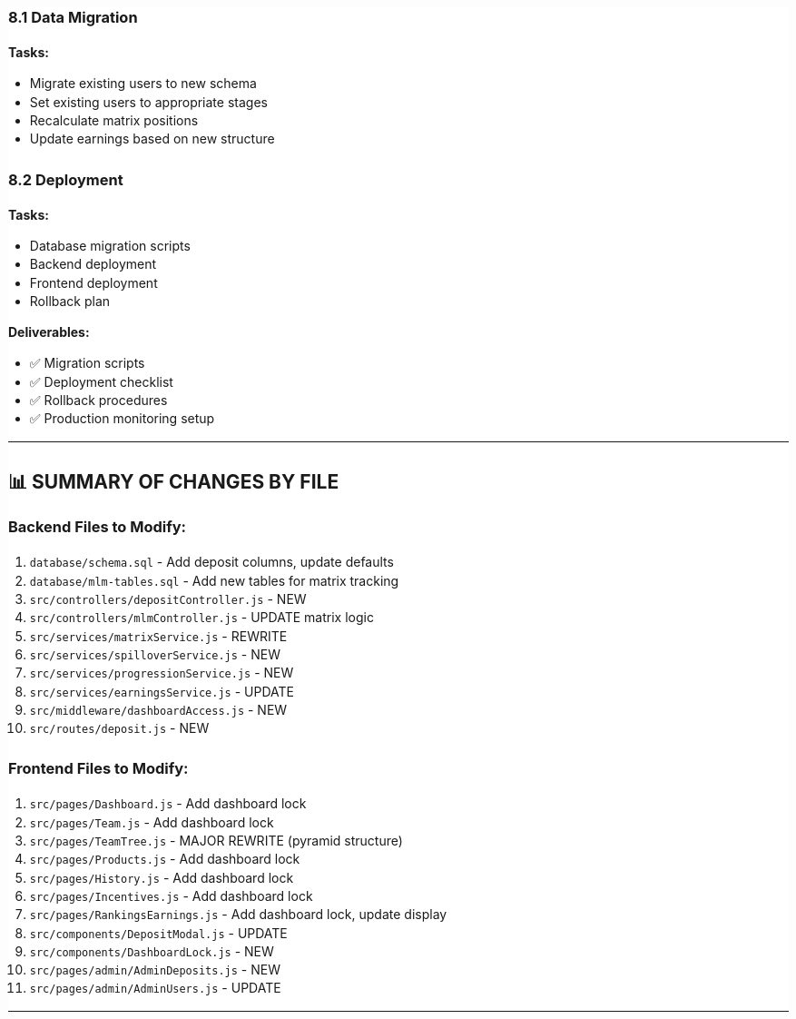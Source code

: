 ### 8.1 Data Migration
**Tasks:**
- Migrate existing users to new schema
- Set existing users to appropriate stages
- Recalculate matrix positions
- Update earnings based on new structure

### 8.2 Deployment
**Tasks:**
- Database migration scripts
- Backend deployment
- Frontend deployment
- Rollback plan

**Deliverables:**
- ✅ Migration scripts
- ✅ Deployment checklist
- ✅ Rollback procedures
- ✅ Production monitoring setup

---

## 📊 SUMMARY OF CHANGES BY FILE

### Backend Files to Modify:
1. `database/schema.sql` - Add deposit columns, update defaults
2. `database/mlm-tables.sql` - Add new tables for matrix tracking
3. `src/controllers/depositController.js` - NEW
4. `src/controllers/mlmController.js` - UPDATE matrix logic
5. `src/services/matrixService.js` - REWRITE
6. `src/services/spilloverService.js` - NEW
7. `src/services/progressionService.js` - NEW
8. `src/services/earningsService.js` - UPDATE
9. `src/middleware/dashboardAccess.js` - NEW
10. `src/routes/deposit.js` - NEW

### Frontend Files to Modify:
1. `src/pages/Dashboard.js` - Add dashboard lock
2. `src/pages/Team.js` - Add dashboard lock
3. `src/pages/TeamTree.js` - MAJOR REWRITE (pyramid structure)
4. `src/pages/Products.js` - Add dashboard lock
5. `src/pages/History.js` - Add dashboard lock
6. `src/pages/Incentives.js` - Add dashboard lock
7. `src/pages/RankingsEarnings.js` - Add dashboard lock, update display
8. `src/components/DepositModal.js` - UPDATE
9. `src/components/DashboardLock.js` - NEW
10. `src/pages/admin/AdminDeposits.js` - NEW
11. `src/pages/admin/AdminUsers.js` - UPDATE

---
